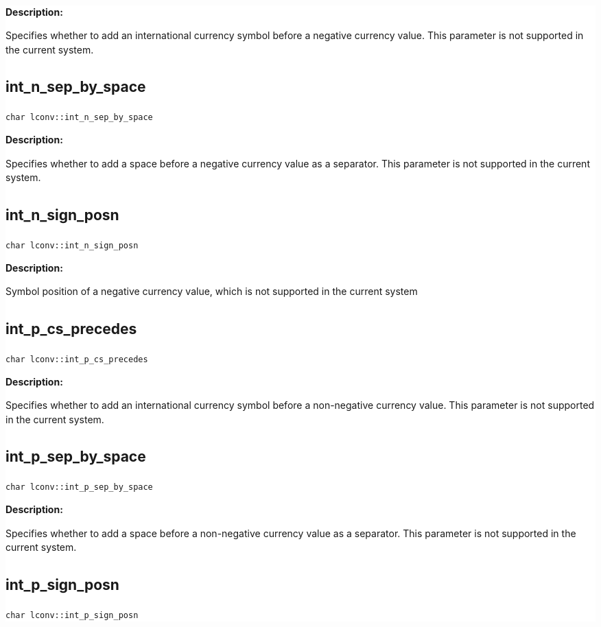  **Description:**

Specifies whether to add an international currency symbol before a negative currency value. This parameter is not supported in the current system. 

## int\_n\_sep\_by\_space<a name="ad9cfa63e25f4a2aa02f6c7ca540177a2"></a>

```
char lconv::int_n_sep_by_space
```

 **Description:**

Specifies whether to add a space before a negative currency value as a separator. This parameter is not supported in the current system. 

## int\_n\_sign\_posn<a name="a642a9096f724fad40fe9f1711e92b323"></a>

```
char lconv::int_n_sign_posn
```

 **Description:**

Symbol position of a negative currency value, which is not supported in the current system 

## int\_p\_cs\_precedes<a name="a1a78cbc82f07601c2acb643f8dffdf64"></a>

```
char lconv::int_p_cs_precedes
```

 **Description:**

Specifies whether to add an international currency symbol before a non-negative currency value. This parameter is not supported in the current system. 

## int\_p\_sep\_by\_space<a name="ae77e798ef92e86d58100b16fb8163443"></a>

```
char lconv::int_p_sep_by_space
```

 **Description:**

Specifies whether to add a space before a non-negative currency value as a separator. This parameter is not supported in the current system. 

## int\_p\_sign\_posn<a name="a266ed42f4bb087d1efac551940c42f6f"></a>

```
char lconv::int_p_sign_posn
```

